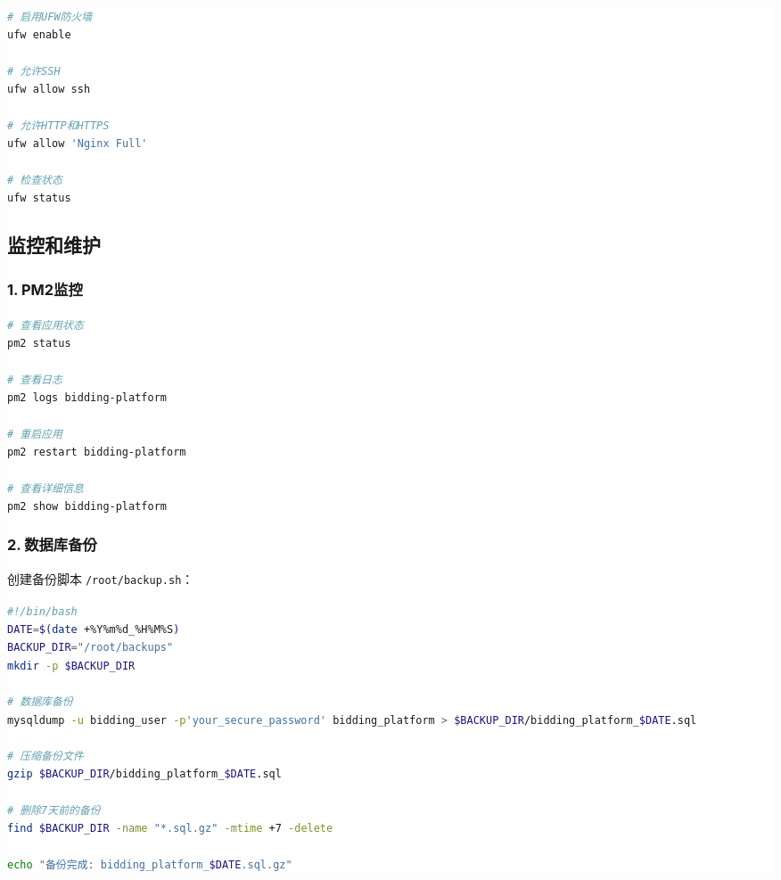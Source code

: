 ```bash
# 启用UFW防火墙
ufw enable

# 允许SSH
ufw allow ssh

# 允许HTTP和HTTPS
ufw allow 'Nginx Full'

# 检查状态
ufw status
```

## 监控和维护

### 1. PM2监控
```bash
# 查看应用状态
pm2 status

# 查看日志
pm2 logs bidding-platform

# 重启应用
pm2 restart bidding-platform

# 查看详细信息
pm2 show bidding-platform
```

### 2. 数据库备份
创建备份脚本 `/root/backup.sh`：
```bash
#!/bin/bash
DATE=$(date +%Y%m%d_%H%M%S)
BACKUP_DIR="/root/backups"
mkdir -p $BACKUP_DIR

# 数据库备份
mysqldump -u bidding_user -p'your_secure_password' bidding_platform > $BACKUP_DIR/bidding_platform_$DATE.sql

# 压缩备份文件
gzip $BACKUP_DIR/bidding_platform_$DATE.sql

# 删除7天前的备份
find $BACKUP_DIR -name "*.sql.gz" -mtime +7 -delete

echo "备份完成: bidding_platform_$DATE.sql.gz"
```

